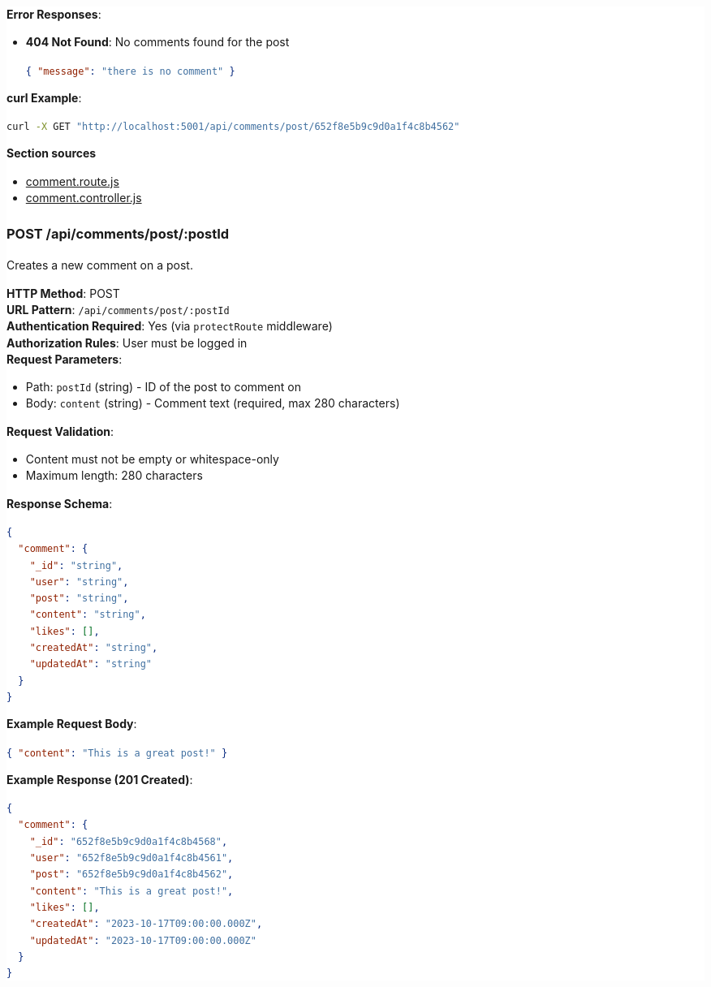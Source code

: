 **Error Responses**:
- **404 Not Found**: No comments found for the post
  ```json
  { "message": "there is no comment" }
  ```

**curl Example**:
```bash
curl -X GET "http://localhost:5001/api/comments/post/652f8e5b9c9d0a1f4c8b4562"
```

**Section sources**
- [comment.route.js](file://backend/src/routes/comment.route.js#L8)
- [comment.controller.js](file://backend/src/controllers/comment.controller.js#L4-L13)

### POST /api/comments/post/:postId
Creates a new comment on a post.

**HTTP Method**: POST  
**URL Pattern**: `/api/comments/post/:postId`  
**Authentication Required**: Yes (via `protectRoute` middleware)  
**Authorization Rules**: User must be logged in  
**Request Parameters**:
- Path: `postId` (string) - ID of the post to comment on
- Body: `content` (string) - Comment text (required, max 280 characters)

**Request Validation**:
- Content must not be empty or whitespace-only
- Maximum length: 280 characters

**Response Schema**:
```json
{
  "comment": {
    "_id": "string",
    "user": "string",
    "post": "string",
    "content": "string",
    "likes": [],
    "createdAt": "string",
    "updatedAt": "string"
  }
}
```

**Example Request Body**:
```json
{ "content": "This is a great post!" }
```

**Example Response (201 Created)**:
```json
{
  "comment": {
    "_id": "652f8e5b9c9d0a1f4c8b4568",
    "user": "652f8e5b9c9d0a1f4c8b4561",
    "post": "652f8e5b9c9d0a1f4c8b4562",
    "content": "This is a great post!",
    "likes": [],
    "createdAt": "2023-10-17T09:00:00.000Z",
    "updatedAt": "2023-10-17T09:00:00.000Z"
  }
}
```

